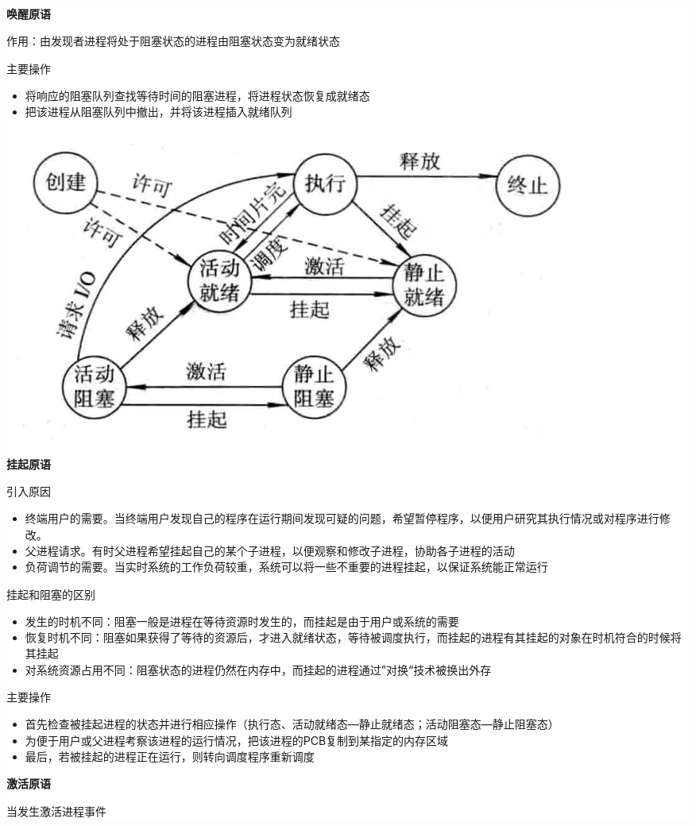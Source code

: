 

**唤醒原语**

作用：由发现者进程将处于阻塞状态的进程由阻塞状态变为就绪状态

主要操作

* 将响应的阻塞队列查找等待时间的阻塞进程，将进程状态恢复成就绪态
* 把该进程从阻塞队列中撤出，并将该进程插入就绪队列

![](https://raw.githubusercontent.com/MichaelDeSteven/CS-Note/master/%E8%AE%A1%E7%AE%97%E6%9C%BA%E5%9F%BA%E7%A1%80%26%E6%93%8D%E4%BD%9C%E7%B3%BB%E7%BB%9F/pic/具有挂起的进程状态转换图.png)

**挂起原语**

引入原因

* 终端用户的需要。当终端用户发现自己的程序在运行期间发现可疑的问题，希望暂停程序，以便用户研究其执行情况或对程序进行修改。
* 父进程请求。有时父进程希望挂起自己的某个子进程，以便观察和修改子进程，协助各子进程的活动
* 负荷调节的需要。当实时系统的工作负荷较重，系统可以将一些不重要的进程挂起，以保证系统能正常运行

挂起和阻塞的区别

* 发生的时机不同：阻塞一般是进程在等待资源时发生的，而挂起是由于用户或系统的需要
* 恢复时机不同：阻塞如果获得了等待的资源后，才进入就绪状态，等待被调度执行，而挂起的进程有其挂起的对象在时机符合的时候将其挂起
* 对系统资源占用不同：阻塞状态的进程仍然在内存中，而挂起的进程通过”对换“技术被换出外存

主要操作

* 首先检查被挂起进程的状态并进行相应操作（执行态、活动就绪态—静止就绪态；活动阻塞态—静止阻塞态）
* 为便于用户或父进程考察该进程的运行情况，把该进程的PCB复制到某指定的内存区域
* 最后，若被挂起的进程正在运行，则转向调度程序重新调度



**激活原语**

当发生激活进程事件
